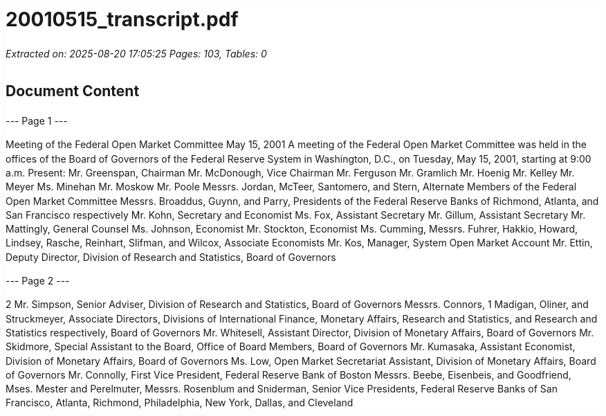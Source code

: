 # 20010515_transcript.pdf

*Extracted on: 2025-08-20 17:05:25*
*Pages: 103, Tables: 0*

## Document Content

--- Page 1 ---

Meeting of the Federal Open Market Committee
May 15, 2001
A meeting of the Federal Open Market Committee was held in the offices of the Board of
Governors of the Federal Reserve System in Washington, D.C., on Tuesday, May 15, 2001,
starting at 9:00 a.m.
Present:
Mr. Greenspan, Chairman
Mr. McDonough, Vice Chairman
Mr. Ferguson
Mr. Gramlich
Mr. Hoenig
Mr. Kelley
Mr. Meyer
Ms. Minehan
Mr. Moskow
Mr. Poole
Messrs. Jordan, McTeer, Santomero, and Stern, Alternate Members of
the Federal Open Market Committee
Messrs. Broaddus, Guynn, and Parry, Presidents of the Federal
Reserve Banks of Richmond, Atlanta, and San Francisco
respectively
Mr. Kohn, Secretary and Economist
Ms. Fox, Assistant Secretary
Mr. Gillum, Assistant Secretary
Mr. Mattingly, General Counsel
Ms. Johnson, Economist
Mr. Stockton, Economist
Ms. Cumming, Messrs. Fuhrer, Hakkio, Howard, Lindsey, Rasche,
Reinhart, Slifman, and Wilcox, Associate Economists
Mr. Kos, Manager, System Open Market Account
Mr. Ettin, Deputy Director, Division of Research and Statistics,
Board of Governors

--- Page 2 ---

2
Mr. Simpson, Senior Adviser, Division of Research and Statistics,
Board of Governors
Messrs. Connors, 1 Madigan, Oliner, and Struckmeyer, Associate
Directors, Divisions of International Finance, Monetary
Affairs, Research and Statistics, and Research and Statistics
respectively, Board of Governors
Mr. Whitesell, Assistant Director, Division of Monetary Affairs,
Board of Governors
Mr. Skidmore, Special Assistant to the Board, Office of Board
Members, Board of Governors
Mr. Kumasaka, Assistant Economist, Division of Monetary Affairs,
Board of Governors
Ms. Low, Open Market Secretariat Assistant, Division of Monetary
Affairs, Board of Governors
Mr. Connolly, First Vice President, Federal Reserve Bank of Boston
Messrs. Beebe, Eisenbeis, and Goodfriend, Mses. Mester and
Perelmuter, Messrs. Rosenblum and Sniderman, Senior Vice
Presidents, Federal Reserve Banks of San Francisco, Atlanta,
Richmond, Philadelphia, New York, Dallas, and Cleveland